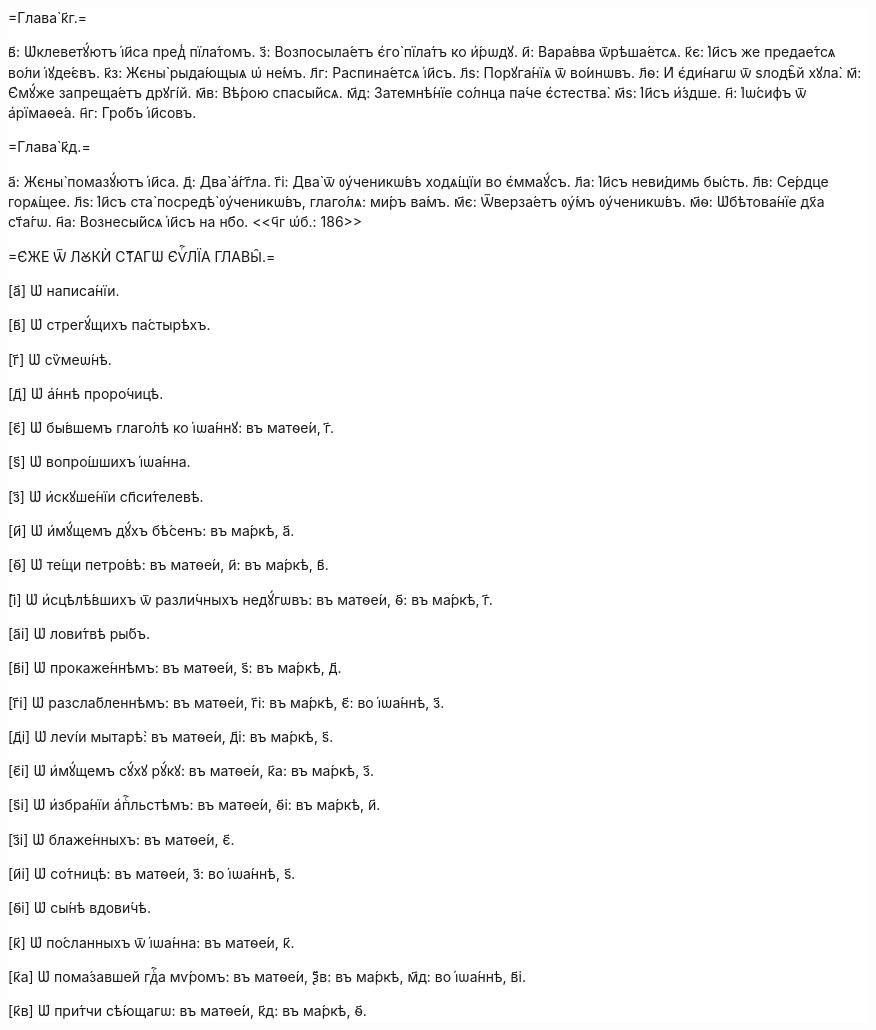 =Глава̀ к҃г.=

в҃: Ѡ҆клеветꙋ́ютъ і҆и҃са пред̾ пїла́томъ. з҃: Возпосыла́етъ є҆го̀ пїла́тъ ко
и҆́рѡдꙋ. и҃: Вара́вва ѿрѣша́етсѧ. к҃є: І҆и҃съ же предае́тсѧ во́ли і҆ꙋде́євъ.
к҃з: Жєны̀ рыда́ющыѧ ѡ҆ не́мъ. л҃г: Распина́етсѧ і҆и҃съ. л҃ѕ: Порꙋга́нїѧ ѿ
во́инѡвъ. л҃ѳ: И҆ є҆ди́нагѡ ѿ ѕлодѣ̑й хꙋла̀. м҃: Є҆мꙋ́же запреща́етъ дрꙋгі́й.
м҃в: Вѣ́рою спасы́йсѧ. м҃д: Затемнѣ́нїе со́лнца па́че є҆стества̀. м҃ѕ: І҆и҃съ
и҆́здше. н҃: І҆ѡ́сифъ ѿ а҆рїмаѳе́а. н҃г: Гро́бъ і҆и҃совъ.

=Глава̀ к҃д.=

а҃: Жєны̀ помазꙋ́ютъ і҆и҃са. д҃: Два̀ а҆́гг҃ла. г҃і: Два̀ ѿ ᲂу҆ченикѡ́въ
ходѧ́щїи во є҆ммаꙋ́съ. л҃а: І҆и҃съ неви́димь бы́сть. л҃в: Се́рдце горѧ́щее. л҃ѕ:
І҆и҃съ ста̀ посредѣ̀ ᲂу҆ченикѡ́въ, глаго́лѧ: ми́ръ ва́мъ. м҃є: Ѿверза́етъ ᲂу҆́мъ
ᲂу҆ченикѡ́въ. м҃ѳ: Ѡ҆бѣтова́нїе дх҃а ст҃а́гѡ. н҃а: Вознесы́йсѧ і҆и҃съ на нб҃о.
<<ч҃г ѡ҆б.: 186>>

=Є҆́ЖЕ Ѿ ЛꙊКЍ СТ҃А́ГѠ Є҆Ѵⷢ҇ЛЇА ГЛАВЫ̑.=

[а҃] Ѡ҆ написа́нїи.

[в҃] Ѡ҆ стрегꙋ́щихъ па́стырѣхъ.

[г҃] Ѡ҆ сѷмеѡ́нѣ.

[д҃] Ѡ҆ а҆́ннѣ проро́чицѣ.

[є҃] Ѡ҆ бы́вшемъ глаго́лѣ ко і҆ѡа́ннꙋ: въ матѳе́и, г҃.

[ѕ҃] Ѡ҆ вопро́шшихъ і҆ѡа́нна.

[з҃] Ѡ҆ и҆скꙋше́нїи сп҃си́телевѣ.

[и҃] Ѡ҆ и҆мꙋ́щемъ дꙋ́хъ бѣ́сенъ: въ ма́ркѣ, а҃.

[ѳ҃] Ѡ҆ те́щи петро́вѣ: въ матѳе́и, и҃: въ ма́ркѣ, в҃.

[і҃] Ѡ҆ и҆сцѣлѣ́вшихъ ѿ разли́чныхъ недꙋ́гѡвъ: въ матѳе́и, ѳ҃: въ ма́ркѣ, г҃.

[а҃і] Ѡ҆ лови́твѣ ры́бъ.

[в҃і] Ѡ҆ прокаже́ннѣмъ: въ матѳе́и, ѕ҃: въ ма́ркѣ, д҃.

[г҃і] Ѡ҆ разсла́бленнѣмъ: въ матѳе́и, г҃і: въ ма́ркѣ, є҃: во і҆ѡа́ннѣ, з҃.

[д҃і] Ѡ҆ леѵі́и мытарѣ̀: въ матѳе́и, д҃і: въ ма́ркѣ, ѕ҃.

[є҃і] Ѡ҆ и҆мꙋ́щемъ сꙋ́хꙋ рꙋ́кꙋ: въ матѳе́и, к҃а: въ ма́ркѣ, з҃.

[ѕ҃і] Ѡ҆ и҆збра́нїи а҆пⷭ҇льстѣмъ: въ матѳе́и, ѳ҃і: въ ма́ркѣ, и҃.

[з҃і] Ѡ҆ блаже́нныхъ: въ матѳе́и, є҃.

[и҃і] Ѡ҆ со́тницѣ: въ матѳе́и, з҃: во і҆ѡа́ннѣ, ѕ҃.

[ѳ҃і] Ѡ҆ сы́нѣ вдови́чѣ.

[к҃] Ѡ҆ по́сланныхъ ѿ і҆ѡа́нна: въ матѳе́и, к҃.

[к҃а] Ѡ҆ пома́завшей гдⷭ҇а мѵ́ромъ: въ матѳе́и, ѯ҃в: въ ма́ркѣ, м҃д: во
і҆ѡа́ннѣ, в҃і.

[к҃в] Ѡ҆ при́тчи сѣ́ющагѡ: въ матѳе́и, к҃д: въ ма́ркѣ, ѳ҃.

